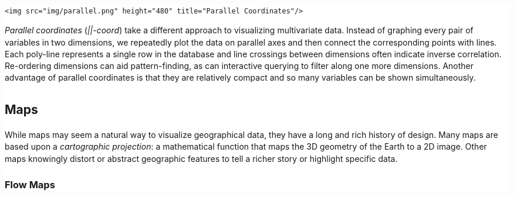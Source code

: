 	<img src="img/parallel.png" height="480" title="Parallel Coordinates"/>
</a>
</div>
<p>
<em>Parallel coordinates</em> (<em>||-coord</em>) take a different approach to visualizing multivariate data. Instead of graphing every pair of variables in two dimensions, we repeatedly plot the data on parallel axes and then connect the corresponding points with lines. Each poly-line represents a single row in the database and line crossings between dimensions often indicate inverse correlation. Re-ordering dimensions can aid pattern-finding, as can interactive querying to filter along one more dimensions. Another advantage of parallel coordinates is that they are relatively compact and so many variables can be shown simultaneously.
</p>
</div>

<h2>Maps</h2>

<p>While maps may seem a natural way to visualize geographical data, they have a long and rich history of design. Many maps are based upon a <em>cartographic projection</em>: a mathematical function that maps the 3D geometry of the Earth to a 2D image. Other maps knowingly distort or abstract geographic features to tell a richer story or highlight specific data.</p>

<div class="example">
<h3>Flow Maps</h3>
<div class="figure">
<a href="https://homes.cs.washington.edu/~jheer/files/zoo/ex/maps/napoleon.html">